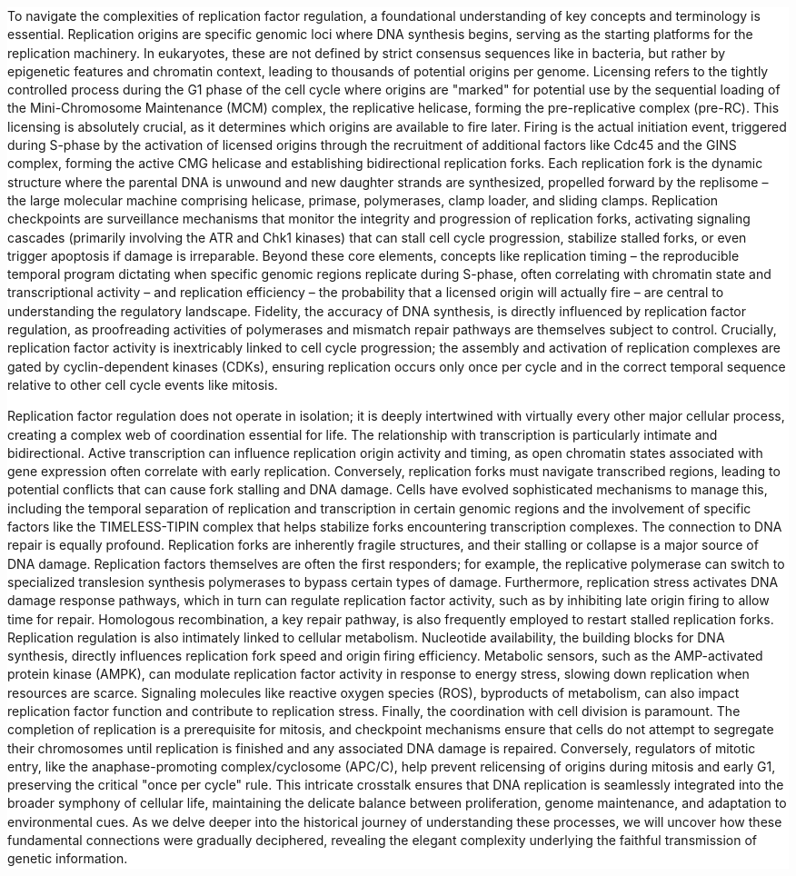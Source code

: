 To navigate the complexities of replication factor regulation, a foundational understanding of key concepts and terminology is essential. Replication origins are specific genomic loci where DNA synthesis begins, serving as the starting platforms for the replication machinery. In eukaryotes, these are not defined by strict consensus sequences like in bacteria, but rather by epigenetic features and chromatin context, leading to thousands of potential origins per genome. Licensing refers to the tightly controlled process during the G1 phase of the cell cycle where origins are "marked" for potential use by the sequential loading of the Mini-Chromosome Maintenance (MCM) complex, the replicative helicase, forming the pre-replicative complex (pre-RC). This licensing is absolutely crucial, as it determines which origins are available to fire later. Firing is the actual initiation event, triggered during S-phase by the activation of licensed origins through the recruitment of additional factors like Cdc45 and the GINS complex, forming the active CMG helicase and establishing bidirectional replication forks. Each replication fork is the dynamic structure where the parental DNA is unwound and new daughter strands are synthesized, propelled forward by the replisome – the large molecular machine comprising helicase, primase, polymerases, clamp loader, and sliding clamps. Replication checkpoints are surveillance mechanisms that monitor the integrity and progression of replication forks, activating signaling cascades (primarily involving the ATR and Chk1 kinases) that can stall cell cycle progression, stabilize stalled forks, or even trigger apoptosis if damage is irreparable. Beyond these core elements, concepts like replication timing – the reproducible temporal program dictating when specific genomic regions replicate during S-phase, often correlating with chromatin state and transcriptional activity – and replication efficiency – the probability that a licensed origin will actually fire – are central to understanding the regulatory landscape. Fidelity, the accuracy of DNA synthesis, is directly influenced by replication factor regulation, as proofreading activities of polymerases and mismatch repair pathways are themselves subject to control. Crucially, replication factor activity is inextricably linked to cell cycle progression; the assembly and activation of replication complexes are gated by cyclin-dependent kinases (CDKs), ensuring replication occurs only once per cycle and in the correct temporal sequence relative to other cell cycle events like mitosis.

Replication factor regulation does not operate in isolation; it is deeply intertwined with virtually every other major cellular process, creating a complex web of coordination essential for life. The relationship with transcription is particularly intimate and bidirectional. Active transcription can influence replication origin activity and timing, as open chromatin states associated with gene expression often correlate with early replication. Conversely, replication forks must navigate transcribed regions, leading to potential conflicts that can cause fork stalling and DNA damage. Cells have evolved sophisticated mechanisms to manage this, including the temporal separation of replication and transcription in certain genomic regions and the involvement of specific factors like the TIMELESS-TIPIN complex that helps stabilize forks encountering transcription complexes. The connection to DNA repair is equally profound. Replication forks are inherently fragile structures, and their stalling or collapse is a major source of DNA damage. Replication factors themselves are often the first responders; for example, the replicative polymerase can switch to specialized translesion synthesis polymerases to bypass certain types of damage. Furthermore, replication stress activates DNA damage response pathways, which in turn can regulate replication factor activity, such as by inhibiting late origin firing to allow time for repair. Homologous recombination, a key repair pathway, is also frequently employed to restart stalled replication forks. Replication regulation is also intimately linked to cellular metabolism. Nucleotide availability, the building blocks for DNA synthesis, directly influences replication fork speed and origin firing efficiency. Metabolic sensors, such as the AMP-activated protein kinase (AMPK), can modulate replication factor activity in response to energy stress, slowing down replication when resources are scarce. Signaling molecules like reactive oxygen species (ROS), byproducts of metabolism, can also impact replication factor function and contribute to replication stress. Finally, the coordination with cell division is paramount. The completion of replication is a prerequisite for mitosis, and checkpoint mechanisms ensure that cells do not attempt to segregate their chromosomes until replication is finished and any associated DNA damage is repaired. Conversely, regulators of mitotic entry, like the anaphase-promoting complex/cyclosome (APC/C), help prevent relicensing of origins during mitosis and early G1, preserving the critical "once per cycle" rule. This intricate crosstalk ensures that DNA replication is seamlessly integrated into the broader symphony of cellular life, maintaining the delicate balance between proliferation, genome maintenance, and adaptation to environmental cues. As we delve deeper into the historical journey of understanding these processes, we will uncover how these fundamental connections were gradually deciphered, revealing the elegant complexity underlying the faithful transmission of genetic information.
